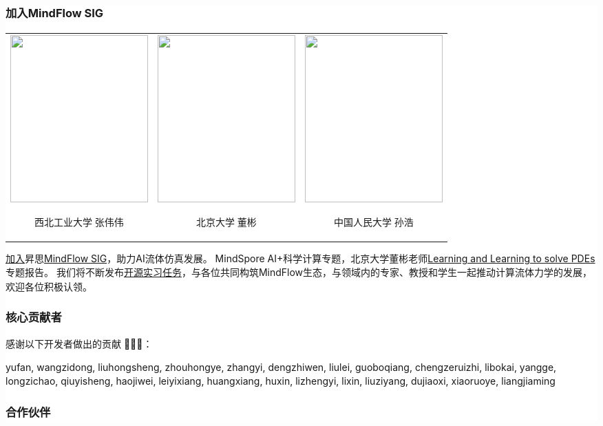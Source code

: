 ### 加入MindFlow SIG

<!DOCTYPE html>
<html lang="zh">
<head>
    <meta http-equiv="Content-Type" content="text/html" charset="utf-8">
</head>
<body>

<table id="t2" style="text-align:center" align="center">
    <tr id="tr2">
        <td>
            <img src="docs/co-chairs/张伟伟.jpeg" width="200" height="243"/>
            <p align="center">
                西北工业大学 张伟伟
            </p>
        </td>
        <td>
            <img src="docs/co-chairs/董彬.jpeg" width="200" height="243"/>
            <p align="center">
                北京大学 董彬
            </p>
        </td>
        <td>
            <img src="docs/co-chairs/孙浩.jpeg" width="200" height="243"/>
            <p align="center">
                中国人民大学 孙浩
            </p>
        </td>
    </tr>
</table>
</body>
</html>

[加入](https://mp.weixin.qq.com/s/e00lvKx30TsqjRhYa8nlhQ)昇思[MindFlow SIG](https://www.mindspore.cn/community/SIG/detail/?name=mindflow+SIG)，助力AI流体仿真发展。
MindSpore AI+科学计算专题，北京大学董彬老师[Learning and Learning to solve PDEs](https://www.bilibili.com/video/BV1ur4y1H7vB?p=4)专题报告。
我们将不断发布[开源实习任务](https://gitee.com/mindspore/community/issues/I55B5A?from=project-issue)，与各位共同构筑MindFlow生态，与领域内的专家、教授和学生一起推动计算流体力学的发展，欢迎各位积极认领。

### 核心贡献者

感谢以下开发者做出的贡献 🧑‍🤝‍🧑：

yufan, wangzidong, liuhongsheng, zhouhongye, zhangyi, dengzhiwen, liulei, guoboqiang, chengzeruizhi, libokai, yangge, longzichao, qiuyisheng, haojiwei, leiyixiang, huangxiang, huxin, lizhengyi, lixin, liuziyang, dujiaoxi, xiaoruoye, liangjiaming

### 合作伙伴
